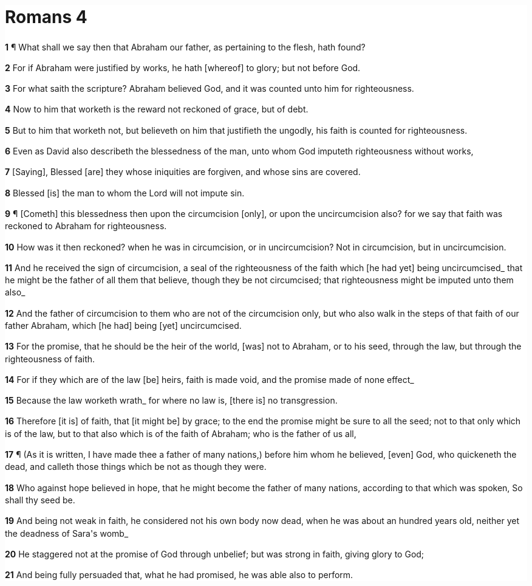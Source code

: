 # Romans 4

**1** ¶ What shall we say then that Abraham our father, as pertaining to the flesh, hath found?

**2** For if Abraham were justified by works, he hath [whereof] to glory; but not before God.

**3** For what saith the scripture? Abraham believed God, and it was counted unto him for righteousness.

**4** Now to him that worketh is the reward not reckoned of grace, but of debt.

**5** But to him that worketh not, but believeth on him that justifieth the ungodly, his faith is counted for righteousness.

**6** Even as David also describeth the blessedness of the man, unto whom God imputeth righteousness without works,

**7** [Saying], Blessed [are] they whose iniquities are forgiven, and whose sins are covered.

**8** Blessed [is] the man to whom the Lord will not impute sin.

**9** ¶ [Cometh] this blessedness then upon the circumcision [only], or upon the uncircumcision also? for we say that faith was reckoned to Abraham for righteousness.

**10** How was it then reckoned? when he was in circumcision, or in uncircumcision? Not in circumcision, but in uncircumcision.

**11** And he received the sign of circumcision, a seal of the righteousness of the faith which [he had yet] being uncircumcised_ that he might be the father of all them that believe, though they be not circumcised; that righteousness might be imputed unto them also_

**12** And the father of circumcision to them who are not of the circumcision only, but who also walk in the steps of that faith of our father Abraham, which [he had] being [yet] uncircumcised.

**13** For the promise, that he should be the heir of the world, [was] not to Abraham, or to his seed, through the law, but through the righteousness of faith.

**14** For if they which are of the law [be] heirs, faith is made void, and the promise made of none effect_

**15** Because the law worketh wrath_ for where no law is, [there is] no transgression.

**16** Therefore [it is] of faith, that [it might be] by grace; to the end the promise might be sure to all the seed; not to that only which is of the law, but to that also which is of the faith of Abraham; who is the father of us all,

**17** ¶ (As it is written, I have made thee a father of many nations,) before him whom he believed, [even] God, who quickeneth the dead, and calleth those things which be not as though they were.

**18** Who against hope believed in hope, that he might become the father of many nations, according to that which was spoken, So shall thy seed be.

**19** And being not weak in faith, he considered not his own body now dead, when he was about an hundred years old, neither yet the deadness of Sara's womb_

**20** He staggered not at the promise of God through unbelief; but was strong in faith, giving glory to God;

**21** And being fully persuaded that, what he had promised, he was able also to perform.
